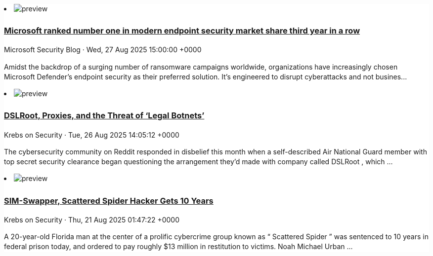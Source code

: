   </div>
</li>
<li class="card">
  <img src="https://www.microsoft.com/en-us/security/blog/wp-content/uploads/2025/08/Picture3.webp" alt="preview">
  <div>
    <h3><a href="https://www.microsoft.com/en-us/security/blog/2025/08/27/microsoft-ranked-number-one-in-modern-endpoint-security-market-share-third-year-in-a-row/" target="_blank" rel="noopener">Microsoft ranked number one in modern endpoint security market share third year in a row</a></h3>
    <div class="meta">Microsoft Security Blog · Wed, 27 Aug 2025 15:00:00 +0000</div>
    <p>Amidst the backdrop of a surging number of ransomware campaigns worldwide, organizations have increasingly chosen Microsoft Defender’s endpoint security as their preferred solution. It’s engineered to disrupt cyberattacks and not busines...</p>
  </div>
</li>
<li class="card">
  <img src="https://krebsonsecurity.com/wp-content/uploads/2025/08/sacapoopiepost.png" alt="preview">
  <div>
    <h3><a href="https://krebsonsecurity.com/2025/08/dslroot-proxies-and-the-threat-of-legal-botnets/" target="_blank" rel="noopener">DSLRoot, Proxies, and the Threat of ‘Legal Botnets’</a></h3>
    <div class="meta">Krebs on Security · Tue, 26 Aug 2025 14:05:12 +0000</div>
    <p>The cybersecurity community on Reddit responded in disbelief this month when a self-described Air National Guard member with top secret security clearance began questioning the arrangement they’d made with company called DSLRoot , which ...</p>
  </div>
</li>
<li class="card">
  <img src="https://krebsonsecurity.com/wp-content/uploads/2024/01/noahmichaelurban.png" alt="preview">
  <div>
    <h3><a href="https://krebsonsecurity.com/2025/08/sim-swapper-scattered-spider-hacker-gets-10-years/" target="_blank" rel="noopener">SIM-Swapper, Scattered Spider Hacker Gets 10 Years</a></h3>
    <div class="meta">Krebs on Security · Thu, 21 Aug 2025 01:47:22 +0000</div>
    <p>A 20-year-old Florida man at the center of a prolific cybercrime group known as “ Scattered Spider ” was sentenced to 10 years in federal prison today, and ordered to pay roughly $13 million in restitution to victims. Noah Michael Urban ...</p>
  </div>
</li>
</ul>
